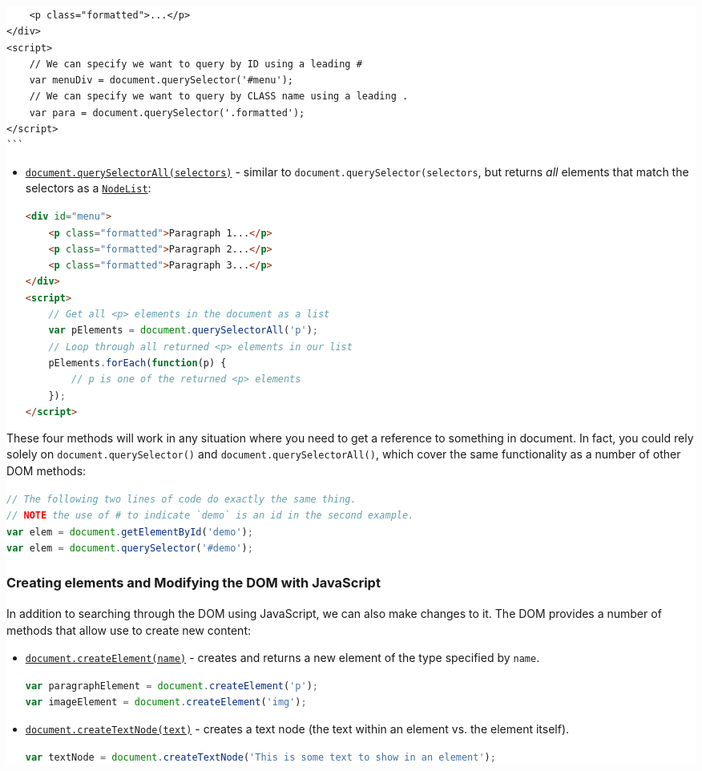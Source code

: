         <p class="formatted">...</p>
    </div>
    <script>
        // We can specify we want to query by ID using a leading #
        var menuDiv = document.querySelector('#menu');
        // We can specify we want to query by CLASS name using a leading .
        var para = document.querySelector('.formatted');
    </script>
    ```
* [`document.querySelectorAll(selectors)`](https://developer.mozilla.org/en-US/docs/Web/API/Document/querySelectorAll) - similar to `document.querySelector(selectors`, but returns *all* elements that match the selectors as a [`NodeList`](https://developer.mozilla.org/en-US/docs/Web/API/NodeList):
    ```html
    <div id="menu">
        <p class="formatted">Paragraph 1...</p>
        <p class="formatted">Paragraph 2...</p>
        <p class="formatted">Paragraph 3...</p>
    </div>
    <script>
        // Get all <p> elements in the document as a list
        var pElements = document.querySelectorAll('p');
        // Loop through all returned <p> elements in our list
        pElements.forEach(function(p) { 
            // p is one of the returned <p> elements
        });
    </script>
    ```

These four methods will work in any situation where you need to get a reference to
something in document.  In fact, you could rely solely on `document.querySelector()` and 
`document.querySelectorAll()`, which cover the same functionality as a number of other
DOM methods:

```js
// The following two lines of code do exactly the same thing.
// NOTE the use of # to indicate `demo` is an id in the second example.
var elem = document.getElementById('demo');
var elem = document.querySelector('#demo');
```

### Creating elements and Modifying the DOM with JavaScript

In addition to searching through the DOM using JavaScript, we can also make changes to it.  The DOM provides a number
of methods that allow use to create new content: 

* [`document.createElement(name)`](https://developer.mozilla.org/en-US/docs/Web/API/Document/createElement) - creates and returns a new element of the type specified by `name`.
    ```js
    var paragraphElement = document.createElement('p');
    var imageElement = document.createElement('img');
    ```
* [`document.createTextNode(text)`](https://developer.mozilla.org/en-US/docs/Web/API/Document/createTextNode) - creates a text node (the text within an element vs. the element itself).
    ```js
    var textNode = document.createTextNode('This is some text to show in an element');
    ```
